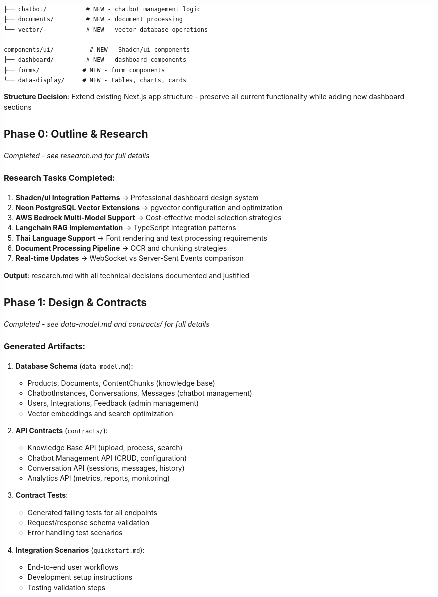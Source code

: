 ```
├── chatbot/           # NEW - chatbot management logic
├── documents/         # NEW - document processing
└── vector/            # NEW - vector database operations

components/ui/          # NEW - Shadcn/ui components
├── dashboard/         # NEW - dashboard components
├── forms/            # NEW - form components
└── data-display/     # NEW - tables, charts, cards
```

**Structure Decision**: Extend existing Next.js app structure - preserve all current functionality while adding new dashboard sections

## Phase 0: Outline & Research
*Completed - see research.md for full details*

### Research Tasks Completed:
1. **Shadcn/ui Integration Patterns** → Professional dashboard design system
2. **Neon PostgreSQL Vector Extensions** → pgvector configuration and optimization
3. **AWS Bedrock Multi-Model Support** → Cost-effective model selection strategies
4. **Langchain RAG Implementation** → TypeScript integration patterns
5. **Thai Language Support** → Font rendering and text processing requirements
6. **Document Processing Pipeline** → OCR and chunking strategies
7. **Real-time Updates** → WebSocket vs Server-Sent Events comparison

**Output**: research.md with all technical decisions documented and justified

## Phase 1: Design & Contracts
*Completed - see data-model.md and contracts/ for full details*

### Generated Artifacts:

1. **Database Schema** (`data-model.md`):
   - Products, Documents, ContentChunks (knowledge base)
   - ChatbotInstances, Conversations, Messages (chatbot management)
   - Users, Integrations, Feedback (admin management)
   - Vector embeddings and search optimization

2. **API Contracts** (`contracts/`):
   - Knowledge Base API (upload, process, search)
   - Chatbot Management API (CRUD, configuration)
   - Conversation API (sessions, messages, history)
   - Analytics API (metrics, reports, monitoring)

3. **Contract Tests**:
   - Generated failing tests for all endpoints
   - Request/response schema validation
   - Error handling test scenarios

4. **Integration Scenarios** (`quickstart.md`):
   - End-to-end user workflows
   - Development setup instructions
   - Testing validation steps
